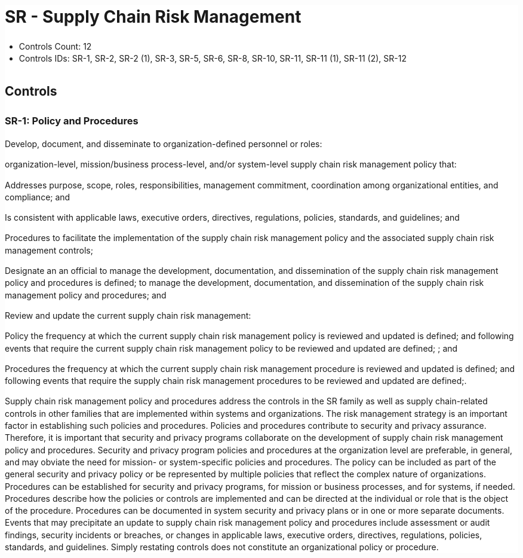 # SR - Supply Chain Risk Management

* Controls Count: 12
* Controls IDs: SR-1, SR-2, SR-2 (1), SR-3, SR-5, SR-6, SR-8, SR-10, SR-11, SR-11 (1), SR-11 (2), SR-12

## Controls

### SR-1: Policy and Procedures

Develop, document, and disseminate to organization-defined personnel or roles:

organization-level, mission/business process-level, and/or system-level supply chain risk management policy that:

Addresses purpose, scope, roles, responsibilities, management commitment, coordination among organizational entities, and compliance; and

Is consistent with applicable laws, executive orders, directives, regulations, policies, standards, and guidelines; and

Procedures to facilitate the implementation of the supply chain risk management policy and the associated supply chain risk management controls;

Designate an an official to manage the development, documentation, and dissemination of the supply chain risk management policy and procedures is defined; to manage the development, documentation, and dissemination of the supply chain risk management policy and procedures; and

Review and update the current supply chain risk management:

Policy the frequency at which the current supply chain risk management policy is reviewed and updated is defined; and following events that require the current supply chain risk management policy to be reviewed and updated are defined; ; and

Procedures the frequency at which the current supply chain risk management procedure is reviewed and updated is defined; and following events that require the supply chain risk management procedures to be reviewed and updated are defined;.

Supply chain risk management policy and procedures address the controls in the SR family as well as supply chain-related controls in other families that are implemented within systems and organizations. The risk management strategy is an important factor in establishing such policies and procedures. Policies and procedures contribute to security and privacy assurance. Therefore, it is important that security and privacy programs collaborate on the development of supply chain risk management policy and procedures. Security and privacy program policies and procedures at the organization level are preferable, in general, and may obviate the need for mission- or system-specific policies and procedures. The policy can be included as part of the general security and privacy policy or be represented by multiple policies that reflect the complex nature of organizations. Procedures can be established for security and privacy programs, for mission or business processes, and for systems, if needed. Procedures describe how the policies or controls are implemented and can be directed at the individual or role that is the object of the procedure. Procedures can be documented in system security and privacy plans or in one or more separate documents. Events that may precipitate an update to supply chain risk management policy and procedures include assessment or audit findings, security incidents or breaches, or changes in applicable laws, executive orders, directives, regulations, policies, standards, and guidelines. Simply restating controls does not constitute an organizational policy or procedure.
